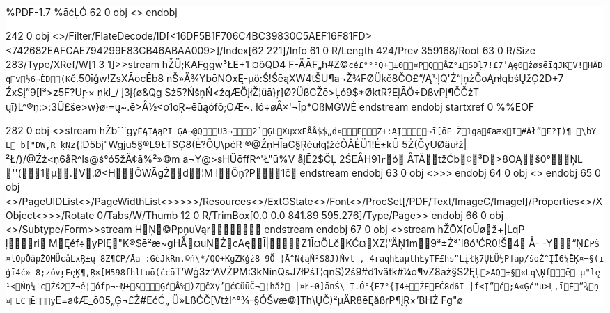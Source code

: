 %PDF-1.7
%āćĻÓ
62 0 obj
<>
endobj
 
242 0 obj
<>/Filter/FlateDecode/ID[<16DF5B1F706C4BC39830C5AEF16F81FD><742682EAFCAE794299F83CB46ABAA009>]/Index[62 221]/Info 61 0 R/Length 424/Prev 359168/Root 63 0 R/Size 283/Type/XRef/W[1 3 1]>>stream
hŽÜ;KAFggw³ŁE+1 ¤õQD4 F-ÄĀF„h#Z©`cé£°°°Q+±0­¤PQÅZ°±SDļ7!£7’Ąę0żøsēīģJKV!HÄDqv½6¬ĖD(K`č.50ī ģw!ZsXĀocĒb8
nŠ»Ä¾YbōNOxĘ-µö:Ś!ŚēąXW4tŠU¶a¬Ž¾FØÜkč8ČO£“/Ą¹·ļQ'Ż“ļņżČoĄnłqbśŲžĢ2D+7ŹxSį”9[I³>z5F?Uŗ·× ņkl\_/ į3į{ø&Qg Sż5?ŃšņŃ<źqÆÖįłŽ¦üā}ŗ]Ø?ÜßCŽē>Ļó9$\*ØktR?EļĀÖ÷DßvPį¶ČČżT ųī}L^®ņ:>:3Ü£še>w}ø·=ų~.ē>Å½<o1oŖ~ēūąófõ;OÆ~.
łó÷øÅ×'¬Īp\*Oß MGWĖ
endstream
endobj
startxref
0
%%EOF
 
282 0 obj
<>stream
hŽb```g``yĖĄĮĄąPĪ Ģ Ā¬@QU3¬2`ĢLXųxxEÅÅ$$„d¤EŹ+:Ą Į¬ī[ōF Ž1gąÆaæxI#Äł”Ė?Į)¶
\bYL
b["DW,R
ķŅ``z{¦D5bj"Wgjū5§®Ļ9ŁT$Ģ8(Ė ?ÕŲ\pćR
®@ŹņHĪāC§Ŗėūłq¦žćÕÅĖÜ1!É±kŪ
5Ż(ČyUØäūłź|²Ł/ )/@Źż<ņ6åR^ls@ś°ó 5žÄ¢ā%²» ©m a¬Y@>sHÜōffR^'Ł"ū%V åĮĒ2$ČĻ
2ŚEÅH9]`r`ó ÅTÄ tžĆb¢³D>8ŌĄš0°ŅL ''(1µ.V.Ø<HÕW ĀgŻd¦M IÖņ?P  1č 
endstream
endobj
63 0 obj
<>>>
endobj
64 0 obj
<>
endobj
65 0 obj
<>/PageUIDList<>/PageWidthList<>>>>>/Resources<>/ExtGState<>/Font<>/ProcSet[/PDF/Text/ImageC/ImageI]/Properties<>/XObject<>>>/Rotate 0/Tabs/W/Thumb 12 0 R/TrimBox[0.0 0.0 841.89 595.276]/Type/Page>>
endobj
66 0 obj
<>/Subtype/Form>>stream
HŅ©PpņuVąr  
endstream
endobj
67 0 obj
<>stream
hŽŌX[oŪøž+|LqP
ļri MĘéf÷yPlĘ"K®$ē²æ~gHÅ¤uŅŻcAęĪ|Z1Ī¤ÖLčKĆ¤XZ¦“ÄŅ1m9³±Ż³\`i8ó¹ĆR0!Š4 Å-
-Y“Ņ£`PŠ¤lQpŌäpŻOMÜcåLxŖ±ų 8Z¶CP/Āa-:GėJkRn.©ń\*/QO+KgZKģź8
9Õ ¦Ā^N¢ąŃ²S8J)Ńvt
,
4raqhŁaµthŁyTF£hs“Lįłķ7ŲŁÜ½P]ap/šoŹ^ĮĪ6¼­ĒĶ¤¬§(īģī4ć»
 8;zóvŗĒęĶ¶,Ŗ×[M598fhlLuō(ćcō`T’Wģ3z“AVŹPM:3kNinQsJ7łPśT¦qnS)2ś9#d1vätk#¼o¶vZ8aż§S2ĘĻ`>ĀQ÷§«Lq\ Ņfē µ"lę¹<Ńņ¼'cŹś2Ż¬ė¦ófp¬~Ņ±&ĢćÅ%)ZčXy’ćCüūČ¬¦håž |¤Ł~0]ānŚ\_Į.Ó°{Ē7°{Į4÷ŽĒFĆ8d6Ī
|f<Į“ć;A«Ģć"u>Ļ,īĖ“¾ņ¤LCĒy`E=a¢Æ\_ō05„Ģ¬£Ż#EćĆ„ Ü»LßĆČ[Vtżl^°¾-§ÓŠvæ©]Th\ŲČ)²µÄR8ēĘåßŗP¶įŖ×’BHŻ Fg"ø